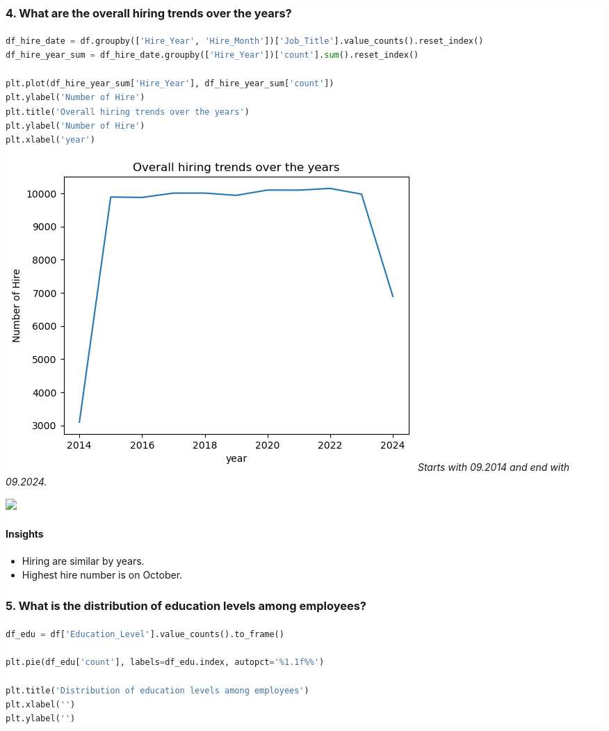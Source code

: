 ### 4. What are the overall hiring trends over the years?

```python
df_hire_date = df.groupby(['Hire_Year', 'Hire_Month'])['Job_Title'].value_counts().reset_index()
df_hire_year_sum = df_hire_date.groupby(['Hire_Year'])['count'].sum().reset_index()

plt.plot(df_hire_year_sum['Hire_Year'], df_hire_year_sum['count'])
plt.ylabel('Number of Hire')
plt.title('Overall hiring trends over the years')
plt.ylabel('Number of Hire')
plt.xlabel('year')
```

![](Graphs/trends_over_years.png)
*Starts with 09.2014 and end with 09.2024.*

![](Graphs/trends_over_months.png)

#### Insights
- Hiring are similar by years.
- Highest hire number is on October.

### 5. What is the distribution of education levels among employees?

```python
df_edu = df['Education_Level'].value_counts().to_frame()

plt.pie(df_edu['count'], labels=df_edu.index, autopct='%1.1f%%')

plt.title('Distribution of education levels among employees')
plt.xlabel('')
plt.ylabel('')
```
